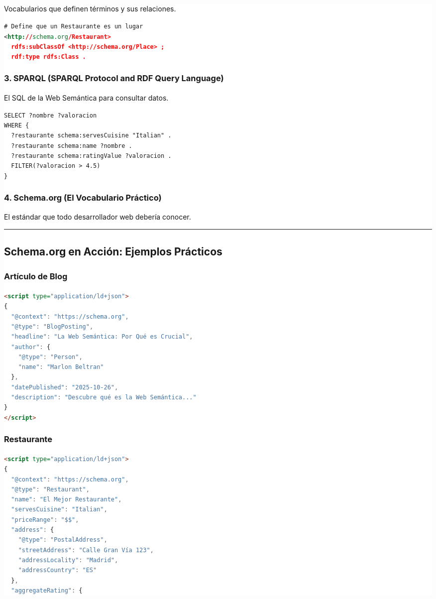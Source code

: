 Vocabularios que definen términos y sus relaciones.

```rdf
# Define que un Restaurante es un lugar
<http://schema.org/Restaurant>
  rdfs:subClassOf <http://schema.org/Place> ;
  rdf:type rdfs:Class .
```

### 3. **SPARQL (SPARQL Protocol and RDF Query Language)**

El SQL de la Web Semántica para consultar datos.

```sparql
SELECT ?nombre ?valoracion
WHERE {
  ?restaurante schema:servesCuisine "Italian" .
  ?restaurante schema:name ?nombre .
  ?restaurante schema:ratingValue ?valoracion .
  FILTER(?valoracion > 4.5)
}
```

### 4. **Schema.org (El Vocabulario Práctico)**

El estándar que todo desarrollador web debería conocer.

---

## Schema.org en Acción: Ejemplos Prácticos

### Artículo de Blog

```html
<script type="application/ld+json">
{
  "@context": "https://schema.org",
  "@type": "BlogPosting",
  "headline": "La Web Semántica: Por Qué es Crucial",
  "author": {
    "@type": "Person",
    "name": "Marlon Beltran"
  },
  "datePublished": "2025-10-26",
  "description": "Descubre qué es la Web Semántica..."
}
</script>
```

### Restaurante

```html
<script type="application/ld+json">
{
  "@context": "https://schema.org",
  "@type": "Restaurant",
  "name": "El Mejor Restaurante",
  "servesCuisine": "Italian",
  "priceRange": "$$",
  "address": {
    "@type": "PostalAddress",
    "streetAddress": "Calle Gran Vía 123",
    "addressLocality": "Madrid",
    "addressCountry": "ES"
  },
  "aggregateRating": {
```